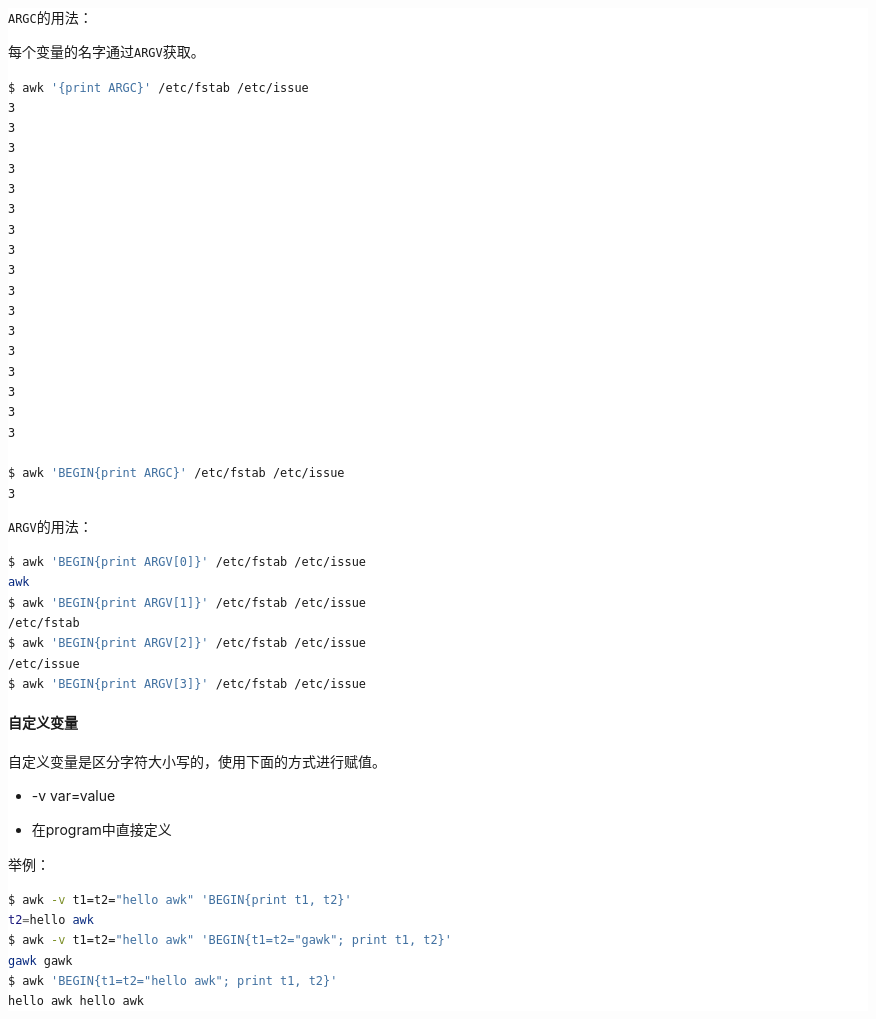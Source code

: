 `ARGC`的用法：

每个变量的名字通过`ARGV`获取。

```bash
$ awk '{print ARGC}' /etc/fstab /etc/issue
3
3
3
3
3
3
3
3
3
3
3
3
3
3
3
3
3

$ awk 'BEGIN{print ARGC}' /etc/fstab /etc/issue
3
```

`ARGV`的用法：

```bash
$ awk 'BEGIN{print ARGV[0]}' /etc/fstab /etc/issue
awk
$ awk 'BEGIN{print ARGV[1]}' /etc/fstab /etc/issue
/etc/fstab
$ awk 'BEGIN{print ARGV[2]}' /etc/fstab /etc/issue
/etc/issue
$ awk 'BEGIN{print ARGV[3]}' /etc/fstab /etc/issue
```

#### 自定义变量

自定义变量是区分字符大小写的，使用下面的方式进行赋值。

* -v var=value

* 在program中直接定义

举例：

```bash
$ awk -v t1=t2="hello awk" 'BEGIN{print t1, t2}'
t2=hello awk
$ awk -v t1=t2="hello awk" 'BEGIN{t1=t2="gawk"; print t1, t2}'
gawk gawk
$ awk 'BEGIN{t1=t2="hello awk"; print t1, t2}'
hello awk hello awk
```
